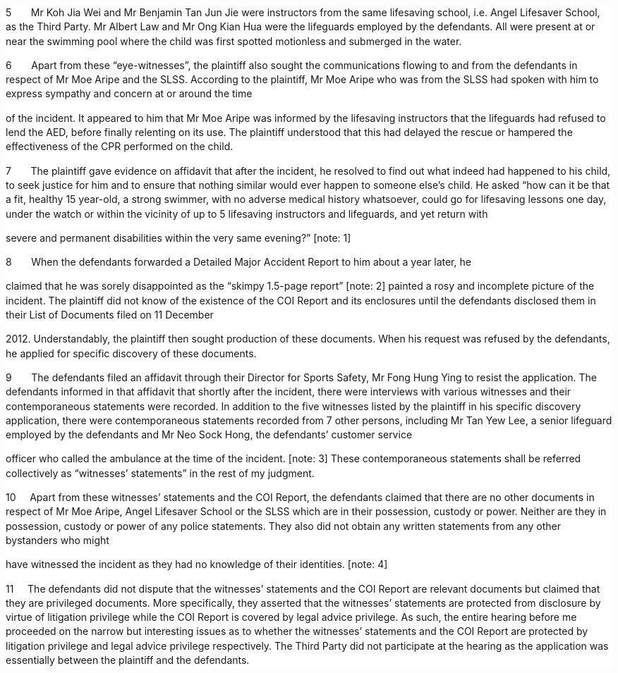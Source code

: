 5       Mr Koh Jia Wei and Mr Benjamin Tan Jun Jie were instructors from the same lifesaving school, i.e. Angel Lifesaver School, as the Third Party. Mr Albert Law and Mr Ong Kian Hua were the lifeguards employed by the defendants. All were present at or near the swimming pool where the child was first spotted motionless and submerged in the water. 

6       Apart from these “eye-witnesses”, the plaintiff also sought the communications flowing to and from the defendants in respect of Mr Moe Aripe and the SLSS. According to the plaintiff, Mr Moe Aripe who was from the SLSS had spoken with him to express sympathy and concern at or around the time 


of the incident. It appeared to him that Mr Moe Aripe was informed by the lifesaving instructors that the lifeguards had refused to lend the AED, before finally relenting on its use. The plaintiff understood that this had delayed the rescue or hampered the effectiveness of the CPR performed on the child. 

7       The plaintiff gave evidence on affidavit that after the incident, he resolved to find out what indeed had happened to his child, to seek justice for him and to ensure that nothing similar would ever happen to someone else’s child. He asked “how can it be that a fit, healthy 15 year-old, a strong swimmer, with no adverse medical history whatsoever, could go for lifesaving lessons one day, under the watch or within the vicinity of up to 5 lifesaving instructors and lifeguards, and yet return with 

severe and permanent disabilities within the very same evening?” [note: 1] 

8       When the defendants forwarded a Detailed Major Accident Report to him about a year later, he 

claimed that he was sorely disappointed as the “skimpy 1.5-page report” [note: 2] painted a rosy and incomplete picture of the incident. The plaintiff did not know of the existence of the COI Report and its enclosures until the defendants disclosed them in their List of Documents filed on 11 December 

2012\. Understandably, the plaintiff then sought production of these documents. When his request was refused by the defendants, he applied for specific discovery of these documents. 

9       The defendants filed an affidavit through their Director for Sports Safety, Mr Fong Hung Ying to resist the application. The defendants informed in that affidavit that shortly after the incident, there were interviews with various witnesses and their contemporaneous statements were recorded. In addition to the five witnesses listed by the plaintiff in his specific discovery application, there were contemporaneous statements recorded from 7 other persons, including Mr Tan Yew Lee, a senior lifeguard employed by the defendants and Mr Neo Sock Hong, the defendants’ customer service 

officer who called the ambulance at the time of the incident. [note: 3] These contemporaneous statements shall be referred collectively as “witnesses’ statements” in the rest of my judgment. 

10     Apart from these witnesses’ statements and the COI Report, the defendants claimed that there are no other documents in respect of Mr Moe Aripe, Angel Lifesaver School or the SLSS which are in their possession, custody or power. Neither are they in possession, custody or power of any police statements. They also did not obtain any written statements from any other bystanders who might 

have witnessed the incident as they had no knowledge of their identities. [note: 4] 

11     The defendants did not dispute that the witnesses’ statements and the COI Report are relevant documents but claimed that they are privileged documents. More specifically, they asserted that the witnesses’ statements are protected from disclosure by virtue of litigation privilege while the COI Report is covered by legal advice privilege. As such, the entire hearing before me proceeded on the narrow but interesting issues as to whether the witnesses’ statements and the COI Report are protected by litigation privilege and legal advice privilege respectively. The Third Party did not participate at the hearing as the application was essentially between the plaintiff and the defendants. 

